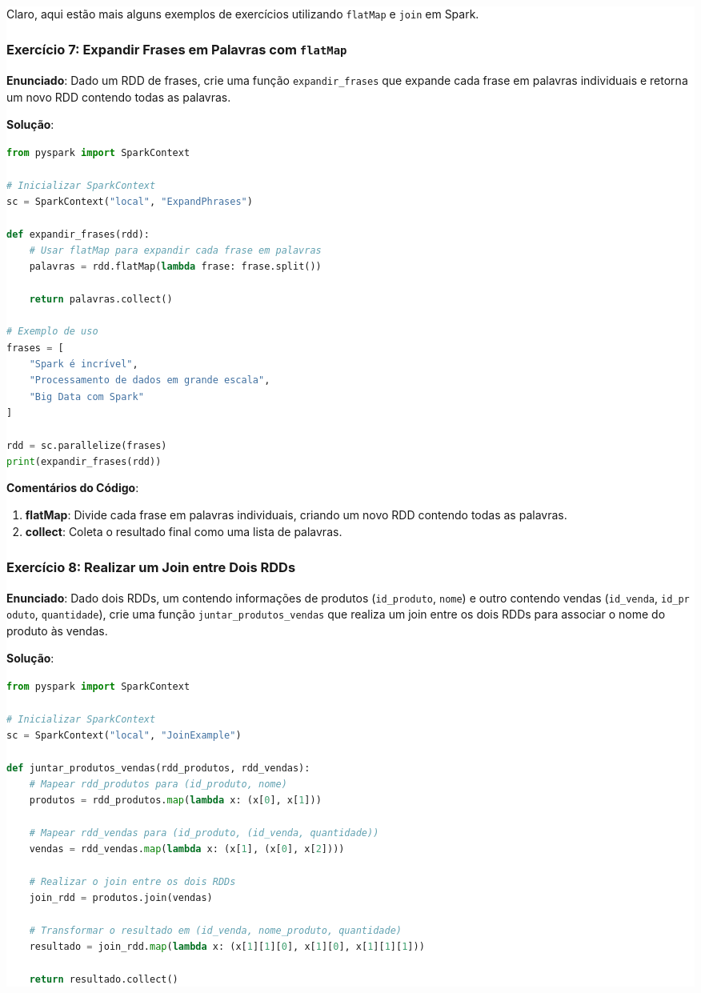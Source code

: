 Claro, aqui estão mais alguns exemplos de exercícios utilizando `flatMap` e `join` em Spark.

### Exercício 7: Expandir Frases em Palavras com `flatMap`

**Enunciado**:
Dado um RDD de frases, crie uma função `expandir_frases` que expande cada frase em palavras individuais e retorna um novo RDD contendo todas as palavras.

**Solução**:
```python
from pyspark import SparkContext

# Inicializar SparkContext
sc = SparkContext("local", "ExpandPhrases")

def expandir_frases(rdd):
    # Usar flatMap para expandir cada frase em palavras
    palavras = rdd.flatMap(lambda frase: frase.split())
    
    return palavras.collect()

# Exemplo de uso
frases = [
    "Spark é incrível",
    "Processamento de dados em grande escala",
    "Big Data com Spark"
]

rdd = sc.parallelize(frases)
print(expandir_frases(rdd))
```

**Comentários do Código**:
1. **flatMap**: Divide cada frase em palavras individuais, criando um novo RDD contendo todas as palavras.
2. **collect**: Coleta o resultado final como uma lista de palavras.

### Exercício 8: Realizar um Join entre Dois RDDs

**Enunciado**:
Dado dois RDDs, um contendo informações de produtos (`id_produto`, `nome`) e outro contendo vendas (`id_venda`, `id_produto`, `quantidade`), crie uma função `juntar_produtos_vendas` que realiza um join entre os dois RDDs para associar o nome do produto às vendas.

**Solução**:
```python
from pyspark import SparkContext

# Inicializar SparkContext
sc = SparkContext("local", "JoinExample")

def juntar_produtos_vendas(rdd_produtos, rdd_vendas):
    # Mapear rdd_produtos para (id_produto, nome)
    produtos = rdd_produtos.map(lambda x: (x[0], x[1]))
    
    # Mapear rdd_vendas para (id_produto, (id_venda, quantidade))
    vendas = rdd_vendas.map(lambda x: (x[1], (x[0], x[2])))
    
    # Realizar o join entre os dois RDDs
    join_rdd = produtos.join(vendas)
    
    # Transformar o resultado em (id_venda, nome_produto, quantidade)
    resultado = join_rdd.map(lambda x: (x[1][1][0], x[1][0], x[1][1][1]))
    
    return resultado.collect()

```